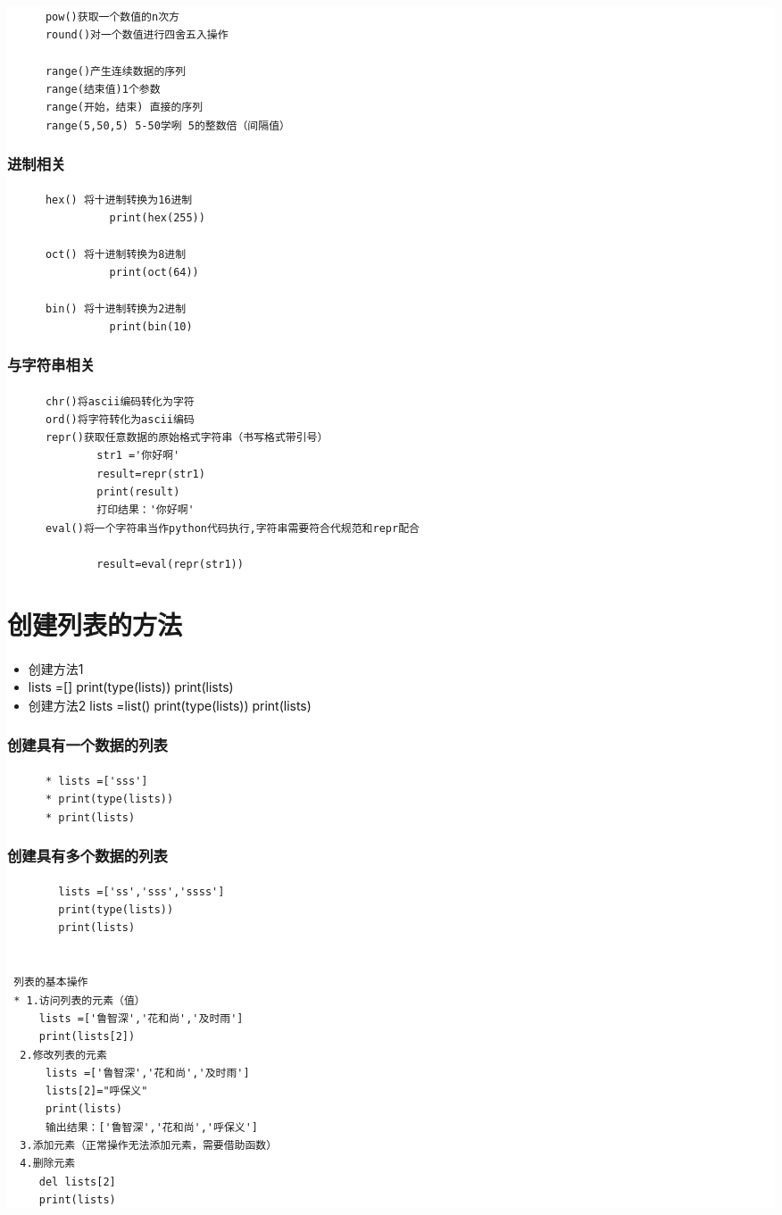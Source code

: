           pow()获取一个数值的n次方
          round()对一个数值进行四舍五入操作
          
          range()产生连续数据的序列
          range(结束值)1个参数
          range(开始，结束) 直接的序列
          range(5,50,5) 5-50学咧 5的整数倍（间隔值）
          
  ### 进制相关
          hex() 将十进制转换为16进制
                    print(hex(255))

          oct() 将十进制转换为8进制
                    print(oct(64))
                    
          bin() 将十进制转换为2进制
                    print(bin(10)
  ### 与字符串相关
          chr()将ascii编码转化为字符
          ord()将字符转化为ascii编码
          repr()获取任意数据的原始格式字符串（书写格式带引号）
                  str1 ='你好啊'
                  result=repr(str1)
                  print(result)
                  打印结果：'你好啊'
          eval()将一个字符串当作python代码执行,字符串需要符合代规范和repr配合
                  
                  result=eval(repr(str1))
          

# 创建列表的方法
* 创建方法1
* lists =[]
        print(type(lists))
        print(lists)
* 创建方法2
        lists =list()
        print(type(lists))
        print(lists)
        
### 创建具有一个数据的列表
          * lists =['sss']
          * print(type(lists))
          * print(lists)
           
### 创建具有多个数据的列表
            lists =['ss','sss','ssss']
            print(type(lists))
            print(lists)
            
            
     列表的基本操作
     * 1.访问列表的元素（值）
         lists =['鲁智深','花和尚','及时雨']
         print(lists[2])
      2.修改列表的元素
          lists =['鲁智深','花和尚','及时雨']
          lists[2]="呼保义"
          print(lists)
          输出结果：['鲁智深','花和尚','呼保义']
      3.添加元素（正常操作无法添加元素，需要借助函数）
      4.删除元素 
         del lists[2]
         print(lists)